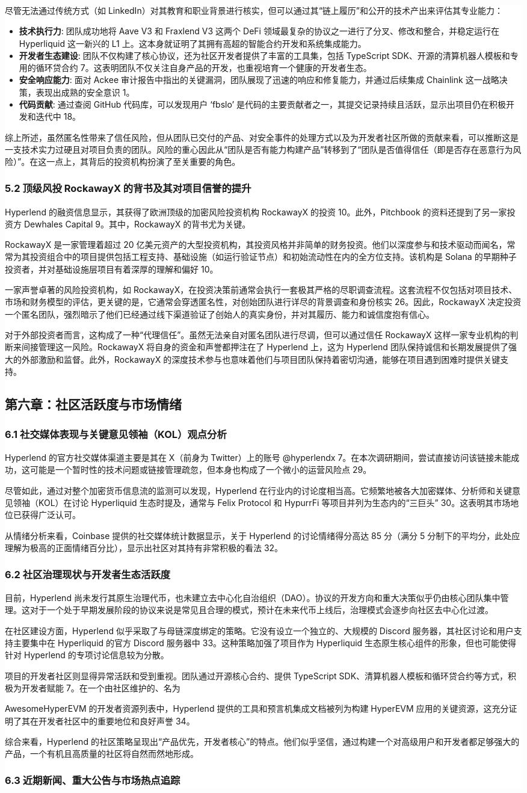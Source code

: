 尽管无法通过传统方式（如 LinkedIn）对其教育和职业背景进行核实，但可以通过其“链上履历”和公开的技术产出来评估其专业能力：

* **技术执行力**: 团队成功地将 Aave V3 和 Fraxlend V3 这两个 DeFi 领域最复杂的协议之一进行了分叉、修改和整合，并稳定运行在 Hyperliquid 这一新兴的 L1 上。这本身就证明了其拥有高超的智能合约开发和系统集成能力。  
* **开发者生态建设**: 团队不仅构建了核心协议，还为社区开发者提供了丰富的工具集，包括 TypeScript SDK、开源的清算机器人模板和专用的循环贷合约 7。这表明团队不仅关注自身产品的开发，也重视培育一个健康的开发者生态。  
* **安全响应能力**: 面对 Ackee 审计报告中指出的关键漏洞，团队展现了迅速的响应和修复能力，并通过后续集成 Chainlink 这一战略决策，表现出成熟的安全意识 1。  
* **代码贡献**: 通过查阅 GitHub 代码库，可以发现用户 ‘fbslo’ 是代码的主要贡献者之一，其提交记录持续且活跃，显示出项目仍在积极开发和迭代中 18。

综上所述，虽然匿名性带来了信任风险，但从团队已交付的产品、对安全事件的处理方式以及为开发者社区所做的贡献来看，可以推断这是一支技术实力过硬且对项目负责的团队。风险的重心因此从“团队是否有能力构建产品”转移到了“团队是否值得信任（即是否存在恶意行为风险）”。在这一点上，其背后的投资机构扮演了至关重要的角色。

### **5.2 顶级风投 RockawayX 的背书及其对项目信誉的提升**

Hyperlend 的融资信息显示，其获得了欧洲顶级的加密风险投资机构 RockawayX 的投资 10。此外，Pitchbook 的资料还提到了另一家投资方 Dewhales Capital 9。其中，RockawayX 的背书尤为关键。

RockawayX 是一家管理着超过 20 亿美元资产的大型投资机构，其投资风格并非简单的财务投资。他们以深度参与和技术驱动而闻名，常常为其投资组合中的项目提供包括工程支持、基础设施（如运行验证节点）和初始流动性在内的全方位支持。该机构是 Solana 的早期种子投资者，并对基础设施层项目有着深厚的理解和偏好 10。

一家声誉卓著的风险投资机构，如 RockawayX，在投资决策前通常会执行一套极其严格的尽职调查流程。这套流程不仅包括对项目技术、市场和财务模型的评估，更关键的是，它通常会穿透匿名性，对创始团队进行详尽的背景调查和身份核实 26。因此，RockawayX 决定投资一个匿名团队，强烈暗示了他们已经通过线下渠道验证了创始人的真实身份，并对其履历、能力和诚信度抱有信心。

对于外部投资者而言，这构成了一种“代理信任”。虽然无法亲自对匿名团队进行尽调，但可以通过信任 RockawayX 这样一家专业机构的判断来间接管理这一风险。RockawayX 将自身的资金和声誉都押注在了 Hyperlend 上，这为 Hyperlend 团队保持诚信和长期发展提供了强大的外部激励和监督。此外，RockawayX 的深度技术参与也意味着他们与项目团队保持着密切沟通，能够在项目遇到困难时提供关键支持。

## **第六章：社区活跃度与市场情绪**

### **6.1 社交媒体表现与关键意见领袖（KOL）观点分析**

Hyperlend 的官方社交媒体渠道主要是其在 X（前身为 Twitter）上的账号 @hyperlendx 7。在本次调研期间，尝试直接访问该链接未能成功，这可能是一个暂时性的技术问题或链接管理疏忽，但本身也构成了一个微小的运营风险点 29。

尽管如此，通过对整个加密货币信息流的监测可以发现，Hyperlend 在行业内的讨论度相当高。它频繁地被各大加密媒体、分析师和关键意见领袖（KOL）在讨论 Hyperliquid 生态时提及，通常与 Felix Protocol 和 HypurrFi 等项目并列为生态内的“三巨头” 30。这表明其市场地位已获得广泛认可。

从情绪分析来看，Coinbase 提供的社交媒体统计数据显示，关于 Hyperlend 的讨论情绪得分高达 85 分（满分 5 分制下的平均分，此处应理解为极高的正面情绪百分比），显示出社区对其持有非常积极的看法 32。

### **6.2 社区治理现状与开发者生态活跃度**

目前，Hyperlend 尚未发行其原生治理代币，也未建立去中心化自治组织（DAO）。协议的开发方向和重大决策似乎仍由核心团队集中管理。这对于一个处于早期发展阶段的协议来说是常见且合理的模式，预计在未来代币上线后，治理模式会逐步向社区去中心化过渡。

在社区建设方面，Hyperlend 似乎采取了与母链深度绑定的策略。它没有设立一个独立的、大规模的 Discord 服务器，其社区讨论和用户支持主要集中在 Hyperliquid 的官方 Discord 服务器中 33。这种策略加强了项目作为 Hyperliquid 生态原生核心组件的形象，但也可能使得针对 Hyperlend 的专项讨论信息较为分散。

项目的开发者社区则显得异常活跃和受到重视。团队通过开源核心合约、提供 TypeScript SDK、清算机器人模板和循环贷合约等方式，积极为开发者赋能 7。在一个由社区维护的、名为

AwesomeHyperEVM 的开发者资源列表中，Hyperlend 提供的工具和预言机集成文档被列为构建 HyperEVM 应用的关键资源，这充分证明了其在开发者社区中的重要地位和良好声誉 34。

综合来看，Hyperlend 的社区策略呈现出“产品优先，开发者核心”的特点。他们似乎坚信，通过构建一个对高级用户和开发者都足够强大的产品，一个有机且高质量的社区将自然而然地形成。

### **6.3 近期新闻、重大公告与市场热点追踪**
